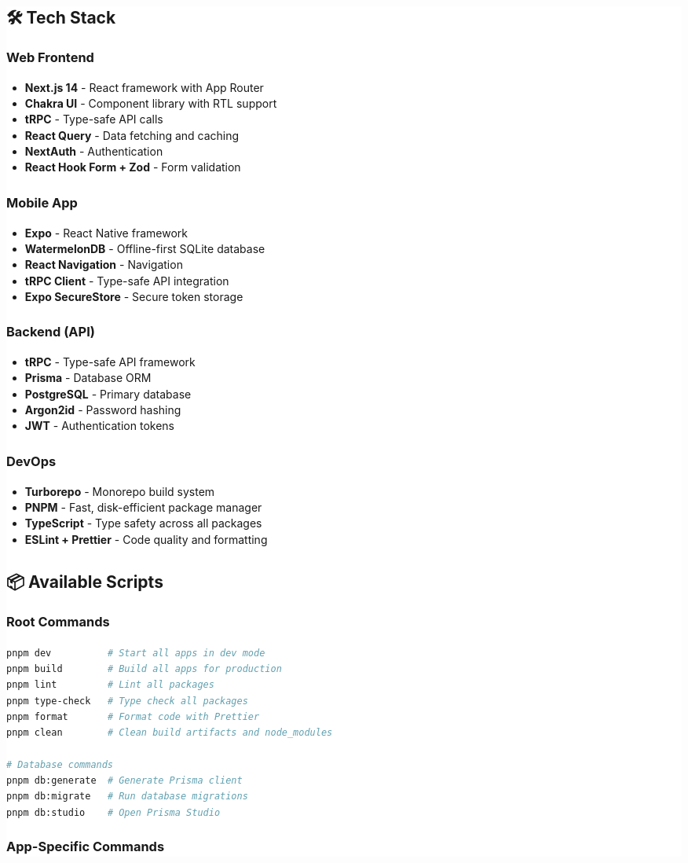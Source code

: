 ## 🛠️ Tech Stack

### Web Frontend
- **Next.js 14** - React framework with App Router
- **Chakra UI** - Component library with RTL support
- **tRPC** - Type-safe API calls
- **React Query** - Data fetching and caching
- **NextAuth** - Authentication
- **React Hook Form + Zod** - Form validation

### Mobile App
- **Expo** - React Native framework
- **WatermelonDB** - Offline-first SQLite database
- **React Navigation** - Navigation
- **tRPC Client** - Type-safe API integration
- **Expo SecureStore** - Secure token storage

### Backend (API)
- **tRPC** - Type-safe API framework
- **Prisma** - Database ORM
- **PostgreSQL** - Primary database
- **Argon2id** - Password hashing
- **JWT** - Authentication tokens

### DevOps
- **Turborepo** - Monorepo build system
- **PNPM** - Fast, disk-efficient package manager
- **TypeScript** - Type safety across all packages
- **ESLint + Prettier** - Code quality and formatting

## 📦 Available Scripts

### Root Commands

```bash
pnpm dev          # Start all apps in dev mode
pnpm build        # Build all apps for production
pnpm lint         # Lint all packages
pnpm type-check   # Type check all packages
pnpm format       # Format code with Prettier
pnpm clean        # Clean build artifacts and node_modules

# Database commands
pnpm db:generate  # Generate Prisma client
pnpm db:migrate   # Run database migrations
pnpm db:studio    # Open Prisma Studio
```

### App-Specific Commands
